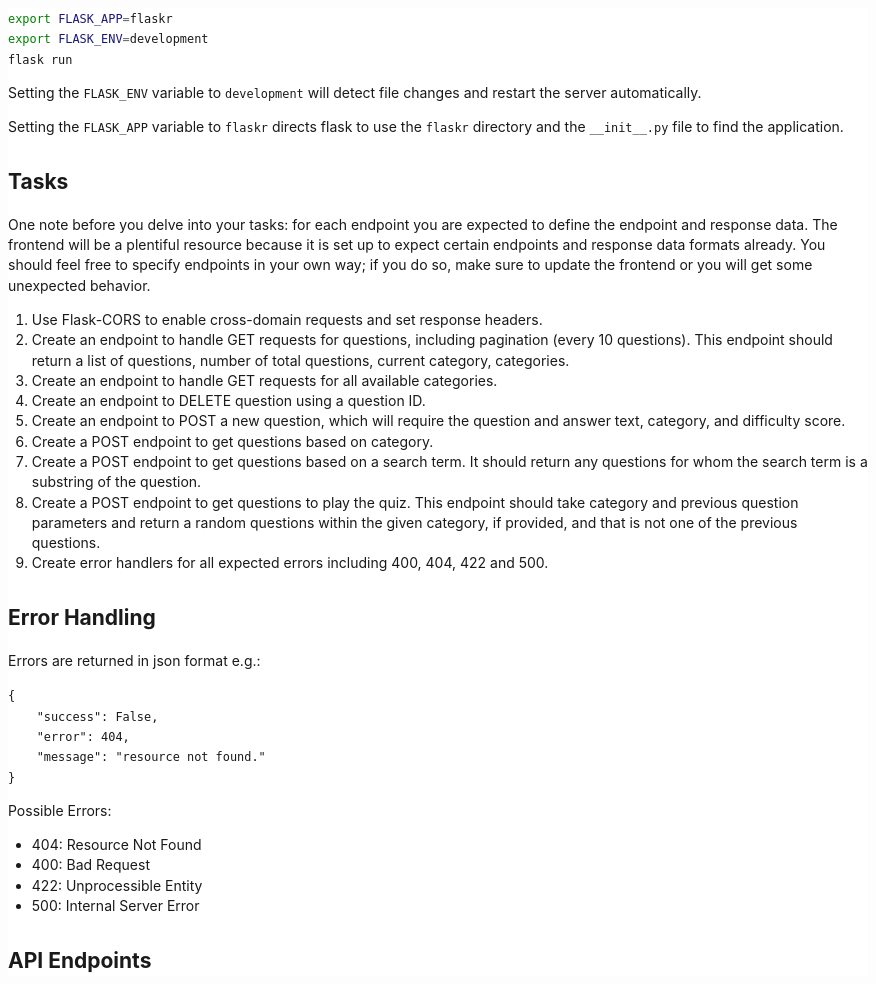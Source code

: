 ```bash
export FLASK_APP=flaskr
export FLASK_ENV=development
flask run
```

Setting the `FLASK_ENV` variable to `development` will detect file changes and restart the server automatically.

Setting the `FLASK_APP` variable to `flaskr` directs flask to use the `flaskr` directory and the `__init__.py` file to find the application. 

## Tasks

One note before you delve into your tasks: for each endpoint you are expected to define the endpoint and response data. The frontend will be a plentiful resource because it is set up to expect certain endpoints and response data formats already. You should feel free to specify endpoints in your own way; if you do so, make sure to update the frontend or you will get some unexpected behavior. 

1. Use Flask-CORS to enable cross-domain requests and set response headers. 
2. Create an endpoint to handle GET requests for questions, including pagination (every 10 questions). This endpoint should return a list of questions, number of total questions, current category, categories. 
3. Create an endpoint to handle GET requests for all available categories. 
4. Create an endpoint to DELETE question using a question ID. 
5. Create an endpoint to POST a new question, which will require the question and answer text, category, and difficulty score. 
6. Create a POST endpoint to get questions based on category. 
7. Create a POST endpoint to get questions based on a search term. It should return any questions for whom the search term is a substring of the question. 
8. Create a POST endpoint to get questions to play the quiz. This endpoint should take category and previous question parameters and return a random questions within the given category, if provided, and that is not one of the previous questions. 
9. Create error handlers for all expected errors including 400, 404, 422 and 500. 


## Error Handling

Errors are returned in json format e.g.:
```
{
    "success": False, 
    "error": 404,
    "message": "resource not found."
}
```

Possible Errors:
- 404: Resource Not Found
- 400: Bad Request
- 422: Unprocessible Entity
- 500: Internal Server Error


## API Endpoints
